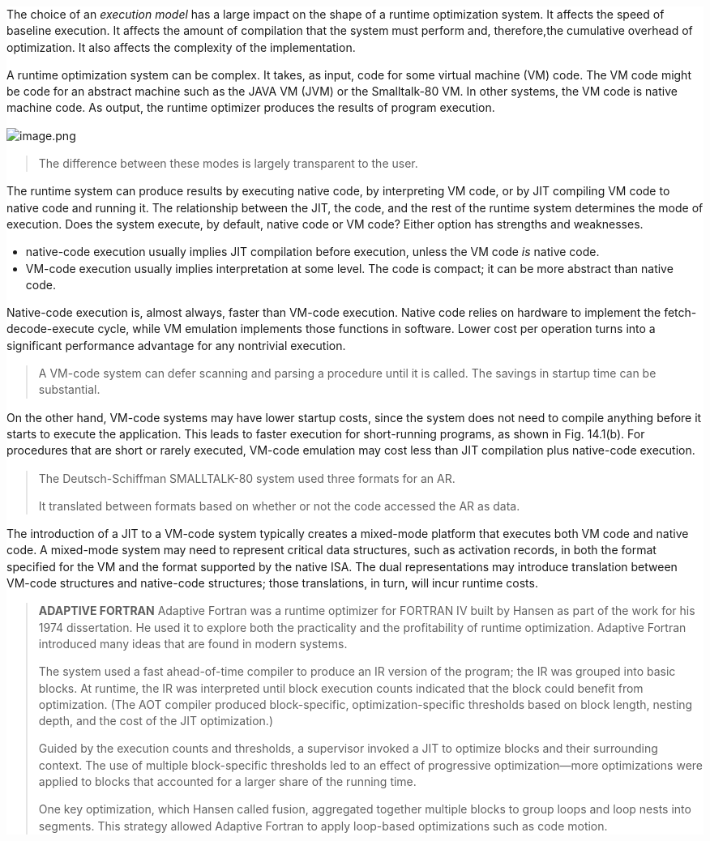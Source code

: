 The choice of an $\textit{execution model}$ has a large impact on the shape of a runtime optimization system. It affects the speed of baseline execution. It affects the amount of compilation that the system must perform and, therefore,the cumulative overhead of optimization. It also affects the complexity of the implementation.

A runtime optimization system can be complex. It takes, as input, code for some virtual machine (VM) code. The VM code might be code for an abstract machine such as the JAVA VM (JVM) or the Smalltalk-80 VM. In other systems, the VM code is native machine code. As output, the runtime optimizer produces the results of program execution.

![image.png](https://blog-1314253005.cos.ap-guangzhou.myqcloud.com/202310082157389.png)
> The difference between these modes is largely transparent to the user.

The runtime system can produce results by executing native code, by interpreting VM code, or by JIT compiling VM code to native code and running it. The relationship between the JIT, the code, and the rest of the runtime system determines the mode of execution. Does the system execute, by default, native code or VM code? Either option has strengths and weaknesses.

- native-code execution usually implies JIT compilation before execution, unless the VM code _is_ native code.
- VM-code execution usually implies interpretation at some level. The code is compact; it can be more abstract than native code.

Native-code execution is, almost always, faster than VM-code execution. Native code relies on hardware to implement the fetch-decode-execute cycle, while VM emulation implements those functions in software. Lower cost per operation turns into a significant performance advantage for any nontrivial execution.

> A VM-code system can defer scanning and parsing a procedure until it is called. The savings in startup time can be substantial.

On the other hand, VM-code systems may have lower startup costs, since the system does not need to compile anything before it starts to execute the application. This leads to faster execution for short-running programs, as shown in Fig. 14.1(b). For procedures that are short or rarely executed, VM-code emulation may cost less than JIT compilation plus native-code execution.

> The Deutsch-Schiffman SMALLTALK-80 system used three formats for an AR.  
>
> It translated between formats based on whether or not the code accessed the AR as data.

The introduction of a JIT to a VM-code system typically creates a mixed-mode platform that executes both VM code and native code. A mixed-mode system may need to represent critical data structures, such as activation records, in both the format specified for the VM and the format supported by the native ISA. The dual representations may introduce translation between VM-code structures and native-code structures; those translations, in turn, will incur runtime costs.

> **ADAPTIVE FORTRAN**
> Adaptive Fortran was a runtime optimizer for FORTRAN IV built by Hansen as part of the work for his 1974 dissertation. He used it to explore both the practicality and the profitability of runtime optimization. Adaptive Fortran introduced many ideas that are found in modern systems.
>
> The system used a fast ahead-of-time compiler to produce an IR version of the program; the IR was grouped into basic blocks. At runtime, the IR was interpreted until block execution counts indicated that the block could benefit from optimization. (The AOT compiler produced block-specific, optimization-specific thresholds based on block length, nesting depth, and the cost of the JIT optimization.)
>
> Guided by the execution counts and thresholds, a supervisor invoked a JIT to optimize blocks and their surrounding context. The use of multiple block-specific thresholds led to an effect of progressive optimization—more optimizations were applied to blocks that accounted for a larger share of the running time.
>
> One key optimization, which Hansen called fusion, aggregated together multiple blocks to group loops and loop nests into segments. This strategy allowed Adaptive Fortran to apply loop-based optimizations such as code motion.
